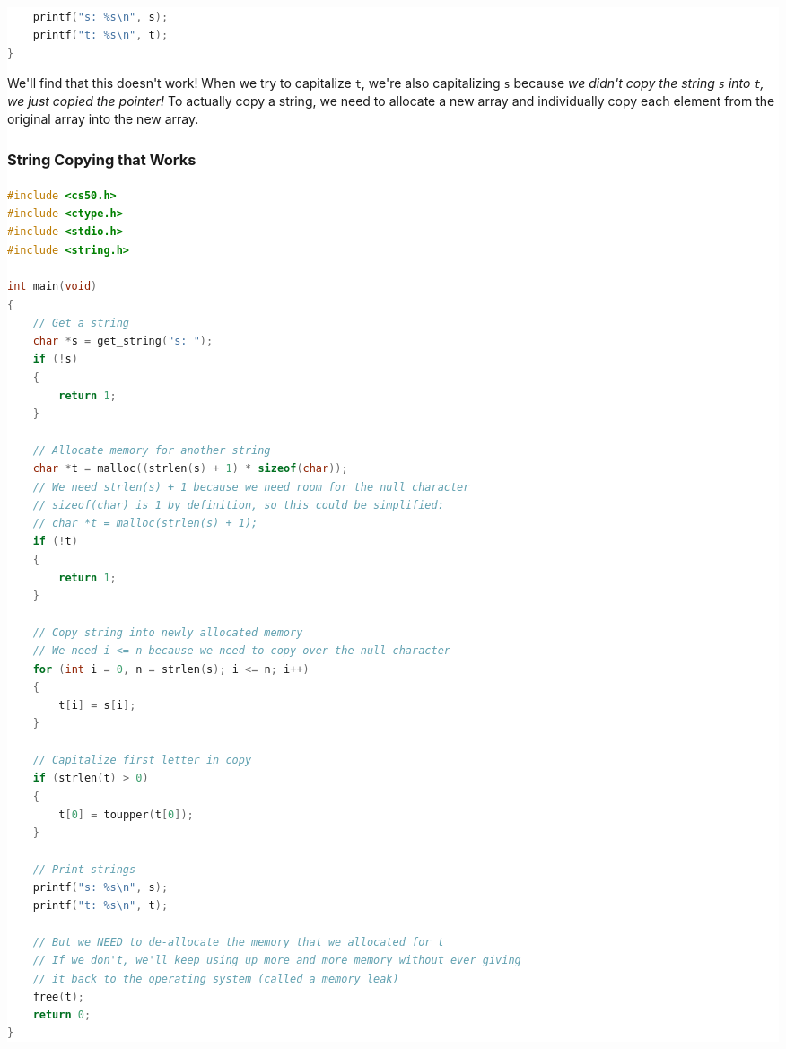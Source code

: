 ```c
    printf("s: %s\n", s);
    printf("t: %s\n", t);
}
```

We'll find that this doesn't work! When we try to capitalize `t`, we're also
capitalizing `s` because *we didn't copy the string `s` into `t`, we just copied
the pointer!* To actually copy a string, we need to allocate a new array and
individually copy each element from the original array into the new array.

### String Copying that Works

```c
#include <cs50.h>
#include <ctype.h>
#include <stdio.h>
#include <string.h>

int main(void)
{
    // Get a string
    char *s = get_string("s: ");
    if (!s)
    {
        return 1;
    }

    // Allocate memory for another string
    char *t = malloc((strlen(s) + 1) * sizeof(char));
    // We need strlen(s) + 1 because we need room for the null character
    // sizeof(char) is 1 by definition, so this could be simplified:
    // char *t = malloc(strlen(s) + 1);
    if (!t)
    {
        return 1;
    }

    // Copy string into newly allocated memory
    // We need i <= n because we need to copy over the null character
    for (int i = 0, n = strlen(s); i <= n; i++)
    {
        t[i] = s[i];
    }

    // Capitalize first letter in copy
    if (strlen(t) > 0)
    {
        t[0] = toupper(t[0]);
    }

    // Print strings
    printf("s: %s\n", s);
    printf("t: %s\n", t);

    // But we NEED to de-allocate the memory that we allocated for t
    // If we don't, we'll keep using up more and more memory without ever giving
    // it back to the operating system (called a memory leak)
    free(t);
    return 0;
}
```
